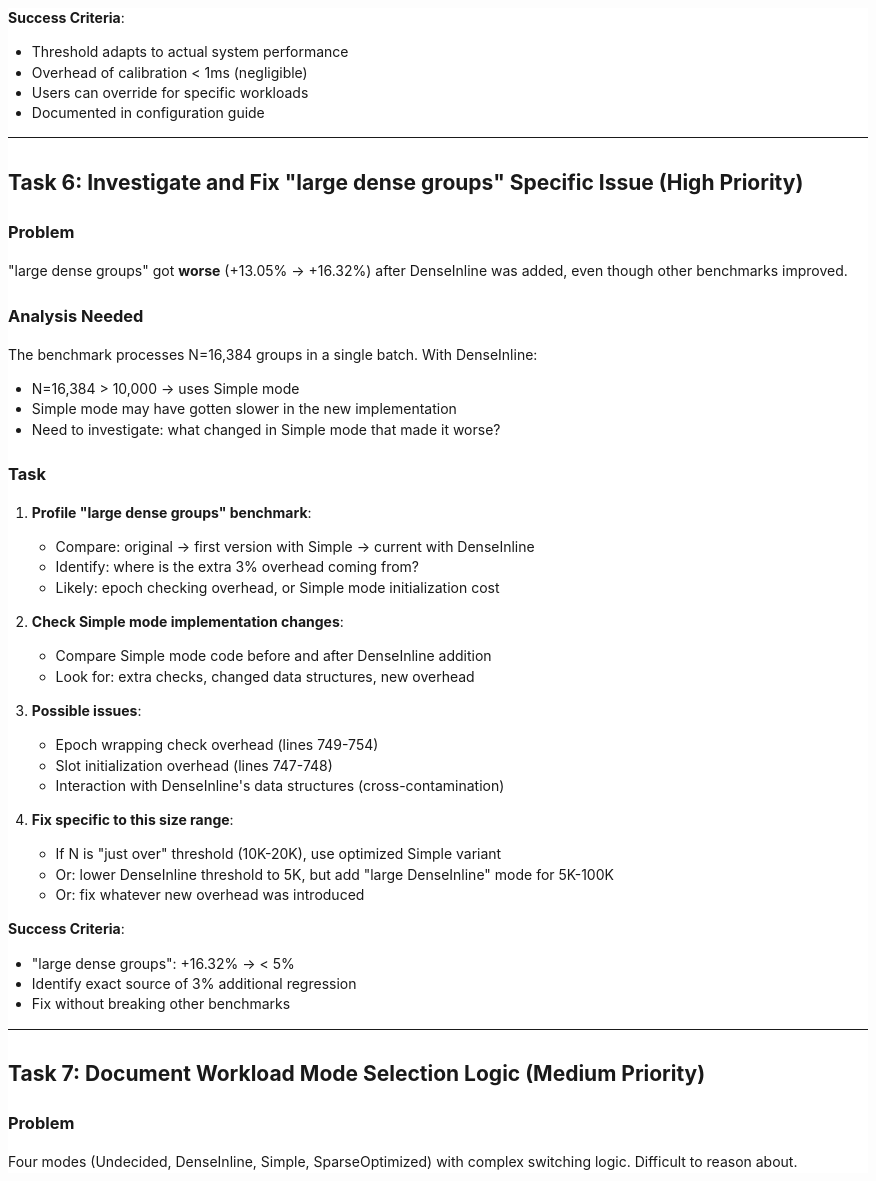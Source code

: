 **Success Criteria**:
- Threshold adapts to actual system performance
- Overhead of calibration < 1ms (negligible)
- Users can override for specific workloads
- Documented in configuration guide

---

## Task 6: Investigate and Fix "large dense groups" Specific Issue (High Priority)

### Problem
"large dense groups" got **worse** (+13.05% → +16.32%) after DenseInline was added, even though other benchmarks improved.

### Analysis Needed
The benchmark processes N=16,384 groups in a single batch. With DenseInline:
- N=16,384 > 10,000 → uses Simple mode
- Simple mode may have gotten slower in the new implementation
- Need to investigate: what changed in Simple mode that made it worse?

### Task
1. **Profile "large dense groups" benchmark**:
   - Compare: original → first version with Simple → current with DenseInline
   - Identify: where is the extra 3% overhead coming from?
   - Likely: epoch checking overhead, or Simple mode initialization cost

2. **Check Simple mode implementation changes**:
   - Compare Simple mode code before and after DenseInline addition
   - Look for: extra checks, changed data structures, new overhead

3. **Possible issues**:
   - Epoch wrapping check overhead (lines 749-754)
   - Slot initialization overhead (lines 747-748)
   - Interaction with DenseInline's data structures (cross-contamination)

4. **Fix specific to this size range**:
   - If N is "just over" threshold (10K-20K), use optimized Simple variant
   - Or: lower DenseInline threshold to 5K, but add "large DenseInline" mode for 5K-100K
   - Or: fix whatever new overhead was introduced

**Success Criteria**:
- "large dense groups": +16.32% → < 5%
- Identify exact source of 3% additional regression
- Fix without breaking other benchmarks

---

## Task 7: Document Workload Mode Selection Logic (Medium Priority)

### Problem
Four modes (Undecided, DenseInline, Simple, SparseOptimized) with complex switching logic. Difficult to reason about.
